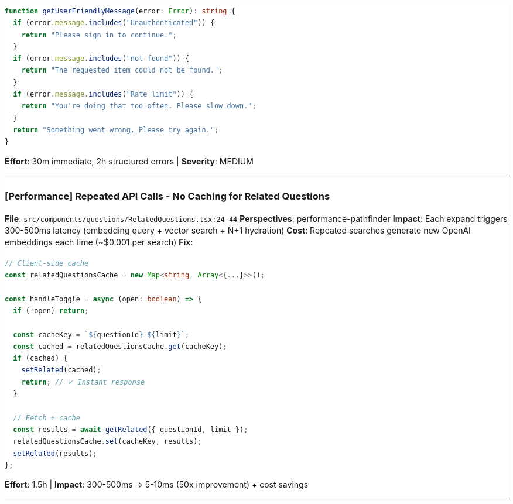 ```typescript
function getUserFriendlyMessage(error: Error): string {
  if (error.message.includes("Unauthenticated")) {
    return "Please sign in to continue.";
  }
  if (error.message.includes("not found")) {
    return "The requested item could not be found.";
  }
  if (error.message.includes("Rate limit")) {
    return "You're doing that too often. Please slow down.";
  }
  return "Something went wrong. Please try again.";
}
```

**Effort**: 30m immediate, 2h structured errors | **Severity**: MEDIUM

---

### [Performance] Repeated API Calls - No Caching for Related Questions

**File**: `src/components/questions/RelatedQuestions.tsx:24-44`
**Perspectives**: performance-pathfinder
**Impact**: Each expand triggers 300-500ms latency (embedding query + vector search + N+1 hydration)
**Cost**: Repeated searches generate new OpenAI embeddings each time (~$0.001 per search)
**Fix**:

```typescript
// Client-side cache
const relatedQuestionsCache = new Map<string, Array<{...}>>();

const handleToggle = async (open: boolean) => {
  if (!open) return;

  const cacheKey = `${questionId}-${limit}`;
  const cached = relatedQuestionsCache.get(cacheKey);
  if (cached) {
    setRelated(cached);
    return; // ✓ Instant response
  }

  // Fetch + cache
  const results = await getRelated({ questionId, limit });
  relatedQuestionsCache.set(cacheKey, results);
  setRelated(results);
};
```

**Effort**: 1.5h | **Impact**: 300-500ms → 5-10ms (50x improvement) + cost savings

---
